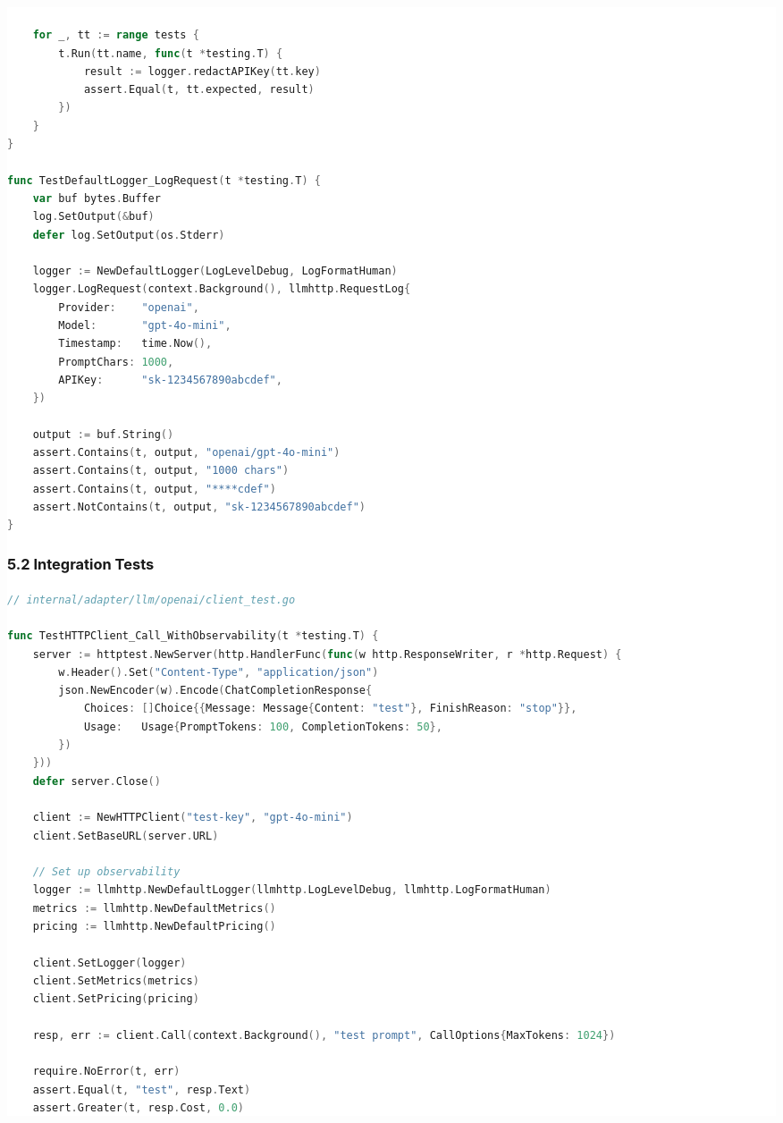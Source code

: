 ```go

    for _, tt := range tests {
        t.Run(tt.name, func(t *testing.T) {
            result := logger.redactAPIKey(tt.key)
            assert.Equal(t, tt.expected, result)
        })
    }
}

func TestDefaultLogger_LogRequest(t *testing.T) {
    var buf bytes.Buffer
    log.SetOutput(&buf)
    defer log.SetOutput(os.Stderr)

    logger := NewDefaultLogger(LogLevelDebug, LogFormatHuman)
    logger.LogRequest(context.Background(), llmhttp.RequestLog{
        Provider:    "openai",
        Model:       "gpt-4o-mini",
        Timestamp:   time.Now(),
        PromptChars: 1000,
        APIKey:      "sk-1234567890abcdef",
    })

    output := buf.String()
    assert.Contains(t, output, "openai/gpt-4o-mini")
    assert.Contains(t, output, "1000 chars")
    assert.Contains(t, output, "****cdef")
    assert.NotContains(t, output, "sk-1234567890abcdef")
}
```

### 5.2 Integration Tests

```go
// internal/adapter/llm/openai/client_test.go

func TestHTTPClient_Call_WithObservability(t *testing.T) {
    server := httptest.NewServer(http.HandlerFunc(func(w http.ResponseWriter, r *http.Request) {
        w.Header().Set("Content-Type", "application/json")
        json.NewEncoder(w).Encode(ChatCompletionResponse{
            Choices: []Choice{{Message: Message{Content: "test"}, FinishReason: "stop"}},
            Usage:   Usage{PromptTokens: 100, CompletionTokens: 50},
        })
    }))
    defer server.Close()

    client := NewHTTPClient("test-key", "gpt-4o-mini")
    client.SetBaseURL(server.URL)

    // Set up observability
    logger := llmhttp.NewDefaultLogger(llmhttp.LogLevelDebug, llmhttp.LogFormatHuman)
    metrics := llmhttp.NewDefaultMetrics()
    pricing := llmhttp.NewDefaultPricing()

    client.SetLogger(logger)
    client.SetMetrics(metrics)
    client.SetPricing(pricing)

    resp, err := client.Call(context.Background(), "test prompt", CallOptions{MaxTokens: 1024})

    require.NoError(t, err)
    assert.Equal(t, "test", resp.Text)
    assert.Greater(t, resp.Cost, 0.0)
```